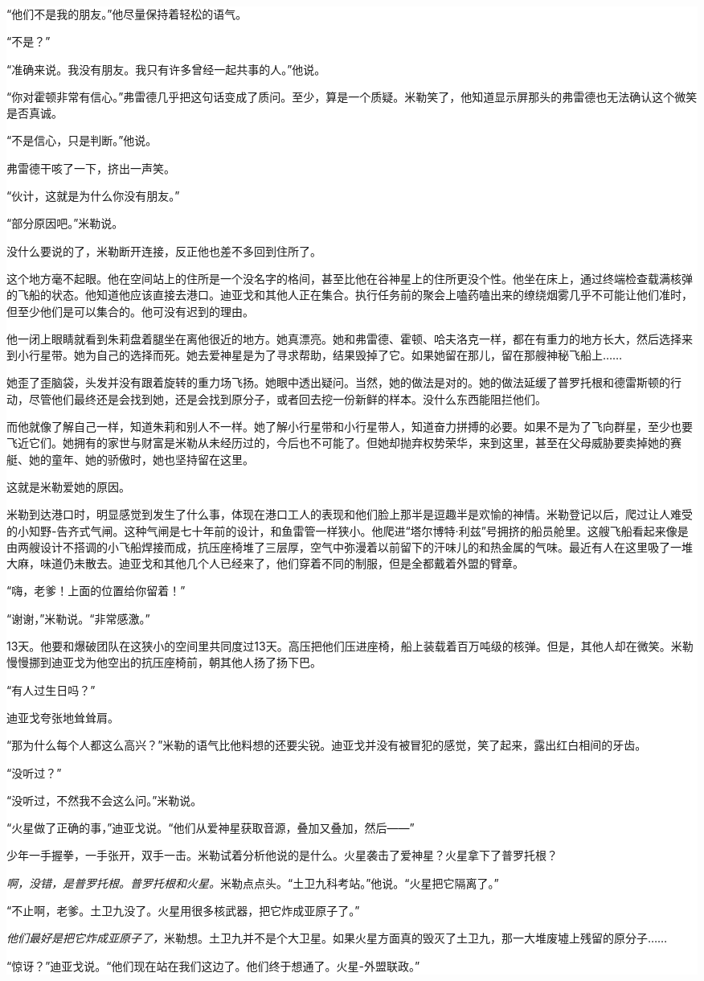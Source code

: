 “他们不是我的朋友。”他尽量保持着轻松的语气。   
   
“不是？”   
   
“准确来说。我没有朋友。我只有许多曾经一起共事的人。”他说。   
   
“你对霍顿非常有信心。”弗雷德几乎把这句话变成了质问。至少，算是一个质疑。米勒笑了，他知道显示屏那头的弗雷德也无法确认这个微笑是否真诚。   
   
“不是信心，只是判断。”他说。   
   
弗雷德干咳了一下，挤出一声笑。   
   
“伙计，这就是为什么你没有朋友。”   
   
“部分原因吧。”米勒说。   
   
没什么要说的了，米勒断开连接，反正他也差不多回到住所了。   
   
这个地方毫不起眼。他在空间站上的住所是一个没名字的格间，甚至比他在谷神星上的住所更没个性。他坐在床上，通过终端检查载满核弹的飞船的状态。他知道他应该直接去港口。迪亚戈和其他人正在集合。执行任务前的聚会上嗑药嗑出来的缭绕烟雾几乎不可能让他们准时，但至少他们是可以集合的。他可没有迟到的理由。   
   
他一闭上眼睛就看到朱莉盘着腿坐在离他很近的地方。她真漂亮。她和弗雷德、霍顿、哈夫洛克一样，都在有重力的地方长大，然后选择来到小行星带。她为自己的选择而死。她去爱神星是为了寻求帮助，结果毁掉了它。如果她留在那儿，留在那艘神秘飞船上……   
   
她歪了歪脑袋，头发并没有跟着旋转的重力场飞扬。她眼中透出疑问。当然，她的做法是对的。她的做法延缓了普罗托根和德雷斯顿的行动，尽管他们最终还是会找到她，还是会找到原分子，或者回去挖一份新鲜的样本。没什么东西能阻拦他们。   
   
而他就像了解自己一样，知道朱莉和别人不一样。她了解小行星带和小行星带人，知道奋力拼搏的必要。如果不是为了飞向群星，至少也要飞近它们。她拥有的家世与财富是米勒从未经历过的，今后也不可能了。但她却抛弃权势荣华，来到这里，甚至在父母威胁要卖掉她的赛艇、她的童年、她的骄傲时，她也坚持留在这里。   
   
这就是米勒爱她的原因。   
   
米勒到达港口时，明显感觉到发生了什么事，体现在港口工人的表现和他们脸上那半是逗趣半是欢愉的神情。米勒登记以后，爬过让人难受的小知野-告齐式气闸。这种气闸是七十年前的设计，和鱼雷管一样狭小。他爬进“塔尔博特·利兹”号拥挤的船员舱里。这艘飞船看起来像是由两艘设计不搭调的小飞船焊接而成，抗压座椅堆了三层厚，空气中弥漫着以前留下的汗味儿的和热金属的气味。最近有人在这里吸了一堆大麻，味道仍未散去。迪亚戈和其他几个人已经来了，他们穿着不同的制服，但是全都戴着外盟的臂章。   
   
“嗨，老爹！上面的位置给你留着！”   
   
“谢谢，”米勒说。“非常感激。”   
   
13天。他要和爆破团队在这狭小的空间里共同度过13天。高压把他们压进座椅，船上装载着百万吨级的核弹。但是，其他人却在微笑。米勒慢慢挪到迪亚戈为他空出的抗压座椅前，朝其他人扬了扬下巴。   
   
“有人过生日吗？”   
   
迪亚戈夸张地耸耸肩。   
   
“那为什么每个人都这么高兴？”米勒的语气比他料想的还要尖锐。迪亚戈并没有被冒犯的感觉，笑了起来，露出红白相间的牙齿。   
   
“没听过？”   
   
“没听过，不然我不会这么问。”米勒说。   
   
“火星做了正确的事，”迪亚戈说。“他们从爱神星获取音源，叠加又叠加，然后——”   
   
少年一手握拳，一手张开，双手一击。米勒试着分析他说的是什么。火星袭击了爱神星？火星拿下了普罗托根？   
   
<em>啊，没错，是普罗托根。普罗托根和火星。</em>米勒点点头。“土卫九科考站。”他说。“火星把它隔离了。”   
   
“不止啊，老爹。土卫九没了。火星用很多核武器，把它炸成亚原子了。”   
   
<em>他们最好是把它炸成亚原子了，</em>米勒想。土卫九并不是个大卫星。如果火星方面真的毁灭了土卫九，那一大堆废墟上残留的原分子……   
   
“惊讶？”迪亚戈说。“他们现在站在我们这边了。他们终于想通了。火星-外盟联政。”   
   